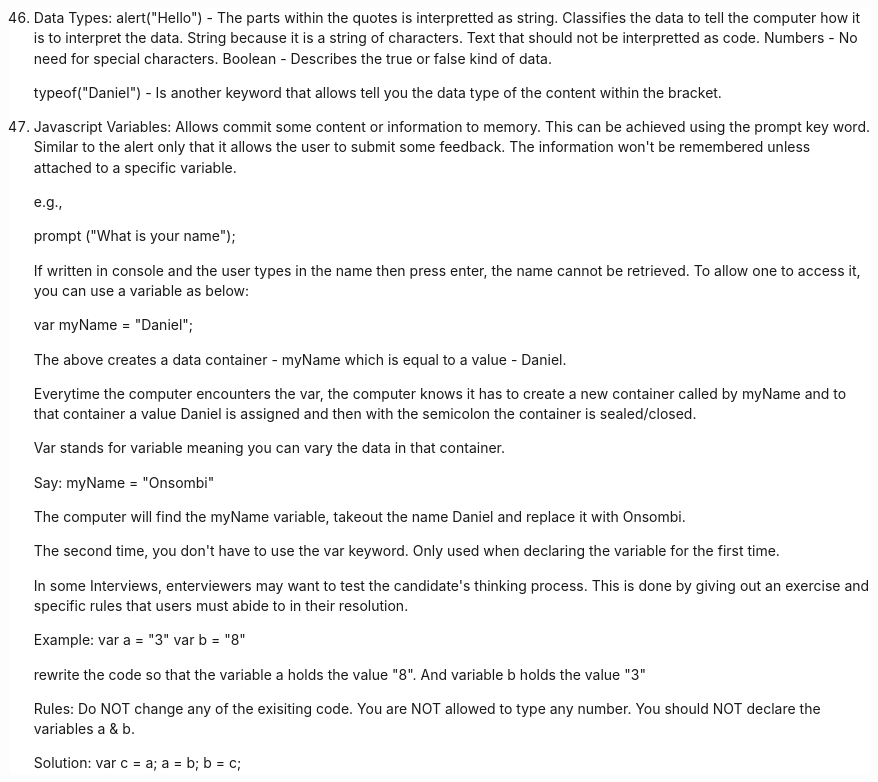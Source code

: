 46. Data Types:
    alert("Hello") - The parts within the quotes is interpretted as string. Classifies the data to tell the computer how it is to interpret the data. String because it is a string of characters. Text that should not be interpretted as code.
    Numbers - No need for special characters.
    Boolean - Describes the true or false kind of data.


    typeof("Daniel") - Is another keyword that allows tell you the data type of the content within the bracket.

47. Javascript Variables:
    Allows commit some content or information to memory.
    This can be achieved using the prompt key word. Similar to the alert only that it allows the user to submit some feedback.
    The information won't be remembered unless attached to a specific variable.
    
    e.g.,

    prompt ("What is your name");

    If written in console and the user types in the name then press enter, the name cannot be retrieved. To allow one to access it, you can use a variable as below:

    var myName = "Daniel";

    The above creates a data container - myName which is equal to a value - Daniel.

    Everytime the computer encounters the var, the computer knows it has to create a new container called by myName and to that container a value Daniel is assigned and then with the semicolon the container is sealed/closed.

    Var stands for variable meaning you can vary the data in that container.

    Say:
        myName = "Onsombi"

    The computer will find the myName variable, takeout the name Daniel and replace it with Onsombi.

    The second time, you don't have to use the var keyword. Only used when declaring the variable for the first time.

    In some Interviews, enterviewers may want to test the candidate's thinking process. This is done by giving out an exercise and specific rules that users must abide to in their resolution.

    Example:
    var a = "3"
    var b = "8"

    rewrite the code so that the variable a holds the value "8".
    And variable b holds the value "3"

    Rules:
    Do NOT change any of the exisiting code.
    You are NOT allowed to type any number.
    You should NOT declare the variables a & b.

    Solution:
    var c = a;
    a = b;
    b = c;
